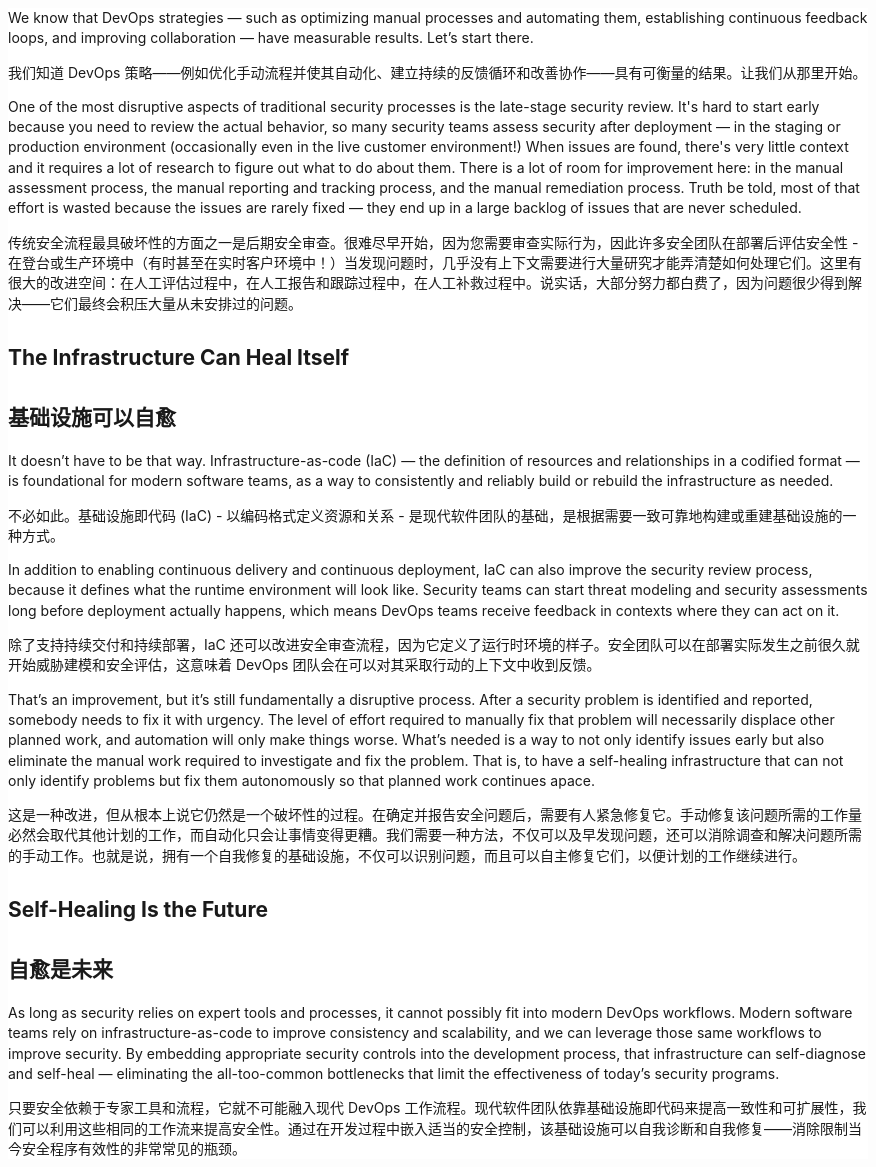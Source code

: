 We know that DevOps strategies — such as optimizing manual processes and automating them, establishing continuous feedback loops, and improving collaboration — have measurable results. Let’s start there.

我们知道 DevOps 策略——例如优化手动流程并使其自动化、建立持续的反馈循环和改善协作——具有可衡量的结果。让我们从那里开始。

One of the most disruptive aspects of traditional security processes is the late-stage security review. It's hard to start early because you need to review the actual behavior, so many security teams assess security after deployment — in the staging or production environment (occasionally even in the live customer environment!) When issues are found, there's very little context and it requires a lot of research to figure out what to do about them. There is a lot of room for improvement here: in the manual assessment process, the manual reporting and tracking process, and the manual remediation process. Truth be told, most of that effort is wasted because the issues are rarely fixed — they end up in a large backlog of issues that are never scheduled.

传统安全流程最具破坏性的方面之一是后期安全审查。很难尽早开始，因为您需要审查实际行为，因此许多安全团队在部署后评估安全性 - 在登台或生产环境中（有时甚至在实时客户环境中！）当发现问题时，几乎没有上下文需要进行大量研究才能弄清楚如何处理它们。这里有很大的改进空间：在人工评估过程中，在人工报告和跟踪过程中，在人工补救过程中。说实话，大部分努力都白费了，因为问题很少得到解决——它们最终会积压大量从未安排过的问题。

## The Infrastructure Can Heal Itself

## 基础设施可以自愈

It doesn’t have to be that way. Infrastructure-as-code (IaC) — the definition of resources and relationships in a codified format — is foundational for modern software teams, as a way to consistently and reliably build or rebuild the infrastructure as needed.

不必如此。基础设施即代码 (IaC) - 以编码格式定义资源和关系 - 是现代软件团队的基础，是根据需要一致可靠地构建或重建基础设施的一种方式。

In addition to enabling continuous delivery and continuous deployment, IaC can also improve the security review process, because it defines what the runtime environment will look like. Security teams can start threat modeling and security assessments long before deployment actually happens, which means DevOps teams receive feedback in contexts where they can act on it.

除了支持持续交付和持续部署，IaC 还可以改进安全审查流程，因为它定义了运行时环境的样子。安全团队可以在部署实际发生之前很久就开始威胁建模和安全评估，这意味着 DevOps 团队会在可以对其采取行动的上下文中收到反馈。

That’s an improvement, but it’s still fundamentally a disruptive process. After a security problem is identified and reported, somebody needs to fix it with urgency. The level of effort required to manually fix that problem will necessarily displace other planned work, and automation will only make things worse. What’s needed is a way to not only identify issues early but also eliminate the manual work required to investigate and fix the problem. That is, to have a self-healing infrastructure that can not only identify problems but fix them autonomously so that planned work continues apace.

这是一种改进，但从根本上说它仍然是一个破坏性的过程。在确定并报告安全问题后，需要有人紧急修复它。手动修复该问题所需的工作量必然会取代其他计划的工作，而自动化只会让事情变得更糟。我们需要一种方法，不仅可以及早发现问题，还可以消除调查和解决问题所需的手动工作。也就是说，拥有一个自我修复的基础设施，不仅可以识别问题，而且可以自主修复它们，以便计划的工作继续进行。

## Self-Healing Is the Future

## 自愈是未来

As long as security relies on expert tools and processes, it cannot possibly fit into modern DevOps workflows. Modern software teams rely on infrastructure-as-code to improve consistency and scalability, and we can leverage those same workflows to improve security. By embedding appropriate security controls into the development process, that infrastructure can self-diagnose and self-heal — eliminating the all-too-common bottlenecks that limit the effectiveness of today’s security programs. 

只要安全依赖于专家工具和流程，它就不可能融入现代 DevOps 工作流程。现代软件团队依靠基础设施即代码来提高一致性和可扩展性，我们可以利用这些相同的工作流来提高安全性。通过在开发过程中嵌入适当的安全控制，该基础设施可以自我诊断和自我修复——消除限制当今安全程序有效性的非常常见的瓶颈。

